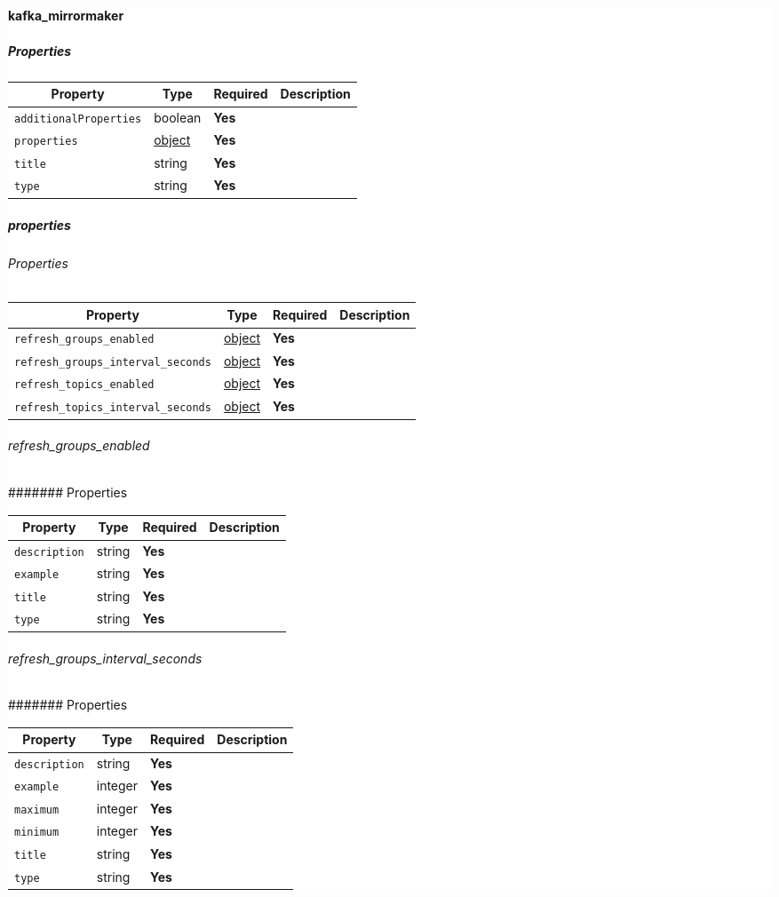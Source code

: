 #### kafka_mirrormaker

##### Properties

| Property               | Type                  | Required | Description |
|------------------------|-----------------------|----------|-------------|
| `additionalProperties` | boolean               | **Yes**  |             |
| `properties`           | [object](#properties) | **Yes**  |             |
| `title`                | string                | **Yes**  |             |
| `type`                 | string                | **Yes**  |             |

##### properties

###### Properties

| Property                          | Type                                       | Required | Description |
|-----------------------------------|--------------------------------------------|----------|-------------|
| `refresh_groups_enabled`          | [object](#refresh_groups_enabled)          | **Yes**  |             |
| `refresh_groups_interval_seconds` | [object](#refresh_groups_interval_seconds) | **Yes**  |             |
| `refresh_topics_enabled`          | [object](#refresh_topics_enabled)          | **Yes**  |             |
| `refresh_topics_interval_seconds` | [object](#refresh_topics_interval_seconds) | **Yes**  |             |

###### refresh_groups_enabled

####### Properties

| Property      | Type   | Required | Description |
|---------------|--------|----------|-------------|
| `description` | string | **Yes**  |             |
| `example`     | string | **Yes**  |             |
| `title`       | string | **Yes**  |             |
| `type`        | string | **Yes**  |             |

###### refresh_groups_interval_seconds

####### Properties

| Property      | Type    | Required | Description |
|---------------|---------|----------|-------------|
| `description` | string  | **Yes**  |             |
| `example`     | integer | **Yes**  |             |
| `maximum`     | integer | **Yes**  |             |
| `minimum`     | integer | **Yes**  |             |
| `title`       | string  | **Yes**  |             |
| `type`        | string  | **Yes**  |             |
